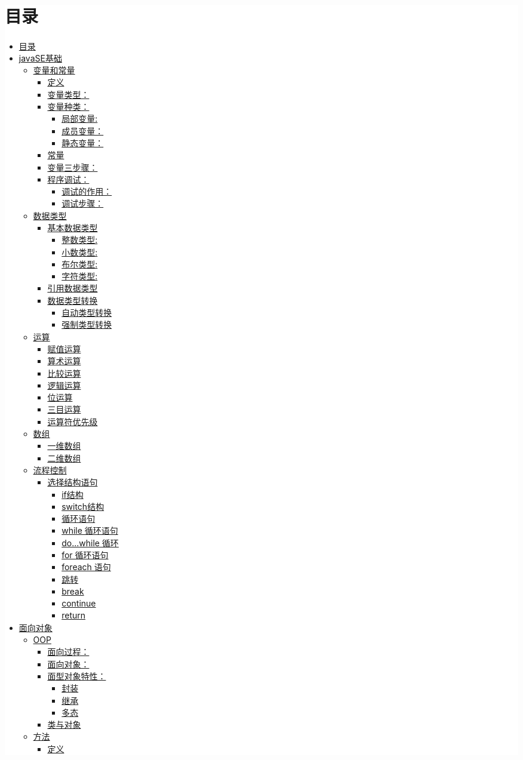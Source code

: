 

# 目录


* [目录](#%E7%9B%AE%E5%BD%95)
* [javaSE基础](#javase%E5%9F%BA%E7%A1%80)
    * [变量和常量](#%E5%8F%98%E9%87%8F%E5%92%8C%E5%B8%B8%E9%87%8F)
      * [定义](#%E5%AE%9A%E4%B9%89)
      * [变量类型：](#%E5%8F%98%E9%87%8F%E7%B1%BB%E5%9E%8B)
      * [变量种类：](#%E5%8F%98%E9%87%8F%E7%A7%8D%E7%B1%BB)
        * [局部变量:](#%E5%B1%80%E9%83%A8%E5%8F%98%E9%87%8F)
        * [成员变量：](#%E6%88%90%E5%91%98%E5%8F%98%E9%87%8F)
        * [静态变量：](#%E9%9D%99%E6%80%81%E5%8F%98%E9%87%8F)
      * [常量](#%E5%B8%B8%E9%87%8F)
      * [变量三步骤：](#%E5%8F%98%E9%87%8F%E4%B8%89%E6%AD%A5%E9%AA%A4)
      * [程序调试：](#%E7%A8%8B%E5%BA%8F%E8%B0%83%E8%AF%95)
        * [调试的作用：](#%E8%B0%83%E8%AF%95%E7%9A%84%E4%BD%9C%E7%94%A8)
        * [调试步骤：](#%E8%B0%83%E8%AF%95%E6%AD%A5%E9%AA%A4)
    * [数据类型](#%E6%95%B0%E6%8D%AE%E7%B1%BB%E5%9E%8B)
      * [基本数据类型](#%E5%9F%BA%E6%9C%AC%E6%95%B0%E6%8D%AE%E7%B1%BB%E5%9E%8B)
        * [整数类型:](#%E6%95%B4%E6%95%B0%E7%B1%BB%E5%9E%8B)
        * [小数类型:](#%E5%B0%8F%E6%95%B0%E7%B1%BB%E5%9E%8B)
        * [布尔类型:](#%E5%B8%83%E5%B0%94%E7%B1%BB%E5%9E%8B)
        * [字符类型:](#%E5%AD%97%E7%AC%A6%E7%B1%BB%E5%9E%8B)
      * [引用数据类型](#%E5%BC%95%E7%94%A8%E6%95%B0%E6%8D%AE%E7%B1%BB%E5%9E%8B)
      * [数据类型转换](#%E6%95%B0%E6%8D%AE%E7%B1%BB%E5%9E%8B%E8%BD%AC%E6%8D%A2)
        * [自动类型转换](#%E8%87%AA%E5%8A%A8%E7%B1%BB%E5%9E%8B%E8%BD%AC%E6%8D%A2)
        * [强制类型转换](#%E5%BC%BA%E5%88%B6%E7%B1%BB%E5%9E%8B%E8%BD%AC%E6%8D%A2)
    * [运算](#%E8%BF%90%E7%AE%97)
      * [赋值运算](#%E8%B5%8B%E5%80%BC%E8%BF%90%E7%AE%97)
      * [算术运算](#%E7%AE%97%E6%9C%AF%E8%BF%90%E7%AE%97)
      * [比较运算](#%E6%AF%94%E8%BE%83%E8%BF%90%E7%AE%97)
      * [逻辑运算](#%E9%80%BB%E8%BE%91%E8%BF%90%E7%AE%97)
      * [位运算](#%E4%BD%8D%E8%BF%90%E7%AE%97)
      * [三目运算](#%E4%B8%89%E7%9B%AE%E8%BF%90%E7%AE%97)
      * [运算符优先级](#%E8%BF%90%E7%AE%97%E7%AC%A6%E4%BC%98%E5%85%88%E7%BA%A7)
    * [数组](#%E6%95%B0%E7%BB%84)
      * [一维数组](#%E4%B8%80%E7%BB%B4%E6%95%B0%E7%BB%84)
      * [二维数组](#%E4%BA%8C%E7%BB%B4%E6%95%B0%E7%BB%84)
    * [流程控制](#%E6%B5%81%E7%A8%8B%E6%8E%A7%E5%88%B6)
      * [选择结构语句](#%E9%80%89%E6%8B%A9%E7%BB%93%E6%9E%84%E8%AF%AD%E5%8F%A5)
        * [if结构](#if%E7%BB%93%E6%9E%84)
        * [switch结构](#switch%E7%BB%93%E6%9E%84)
        * [循环语句](#%E5%BE%AA%E7%8E%AF%E8%AF%AD%E5%8F%A5)
        * [while 循环语句](#while-%E5%BE%AA%E7%8E%AF%E8%AF%AD%E5%8F%A5)
        * [do\.\.\.while 循环](#dowhile-%E5%BE%AA%E7%8E%AF)
        * [for 循环语句](#for-%E5%BE%AA%E7%8E%AF%E8%AF%AD%E5%8F%A5)
        * [foreach 语句](#foreach-%E8%AF%AD%E5%8F%A5)
        * [跳转](#%E8%B7%B3%E8%BD%AC)
        * [break](#break)
        * [continue](#continue)
        * [return](#return)
* [面向对象](#%E9%9D%A2%E5%90%91%E5%AF%B9%E8%B1%A1)
  * [OOP](#oop)
    * [面向过程：](#%E9%9D%A2%E5%90%91%E8%BF%87%E7%A8%8B)
    * [面向对象：](#%E9%9D%A2%E5%90%91%E5%AF%B9%E8%B1%A1-1)
    * [面型对象特性：](#%E9%9D%A2%E5%9E%8B%E5%AF%B9%E8%B1%A1%E7%89%B9%E6%80%A7)
      * [封装](#%E5%B0%81%E8%A3%85)
      * [继承](#%E7%BB%A7%E6%89%BF)
      * [多态](#%E5%A4%9A%E6%80%81)
    * [类与对象](#%E7%B1%BB%E4%B8%8E%E5%AF%B9%E8%B1%A1)
  * [方法](#%E6%96%B9%E6%B3%95)
    * [定义](#%E5%AE%9A%E4%B9%89-1)
